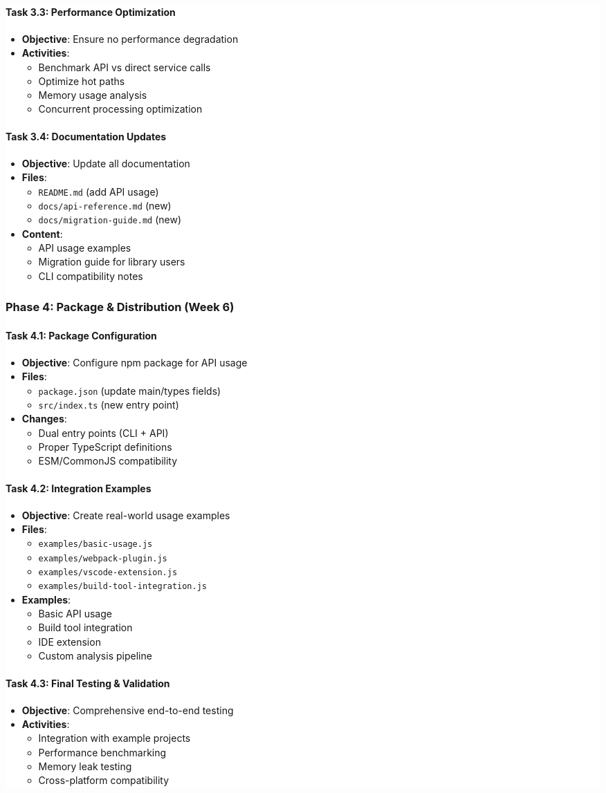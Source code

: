 #### Task 3.3: Performance Optimization
- **Objective**: Ensure no performance degradation
- **Activities**:
  - Benchmark API vs direct service calls
  - Optimize hot paths
  - Memory usage analysis
  - Concurrent processing optimization

#### Task 3.4: Documentation Updates
- **Objective**: Update all documentation
- **Files**: 
  - `README.md` (add API usage)
  - `docs/api-reference.md` (new)
  - `docs/migration-guide.md` (new)
- **Content**:
  - API usage examples
  - Migration guide for library users
  - CLI compatibility notes

### Phase 4: Package & Distribution (Week 6)

#### Task 4.1: Package Configuration
- **Objective**: Configure npm package for API usage
- **Files**: 
  - `package.json` (update main/types fields)
  - `src/index.ts` (new entry point)
- **Changes**:
  - Dual entry points (CLI + API)
  - Proper TypeScript definitions
  - ESM/CommonJS compatibility

#### Task 4.2: Integration Examples
- **Objective**: Create real-world usage examples
- **Files**: 
  - `examples/basic-usage.js`
  - `examples/webpack-plugin.js`
  - `examples/vscode-extension.js`
  - `examples/build-tool-integration.js`
- **Examples**:
  - Basic API usage
  - Build tool integration
  - IDE extension
  - Custom analysis pipeline

#### Task 4.3: Final Testing & Validation
- **Objective**: Comprehensive end-to-end testing
- **Activities**:
  - Integration with example projects
  - Performance benchmarking
  - Memory leak testing
  - Cross-platform compatibility
